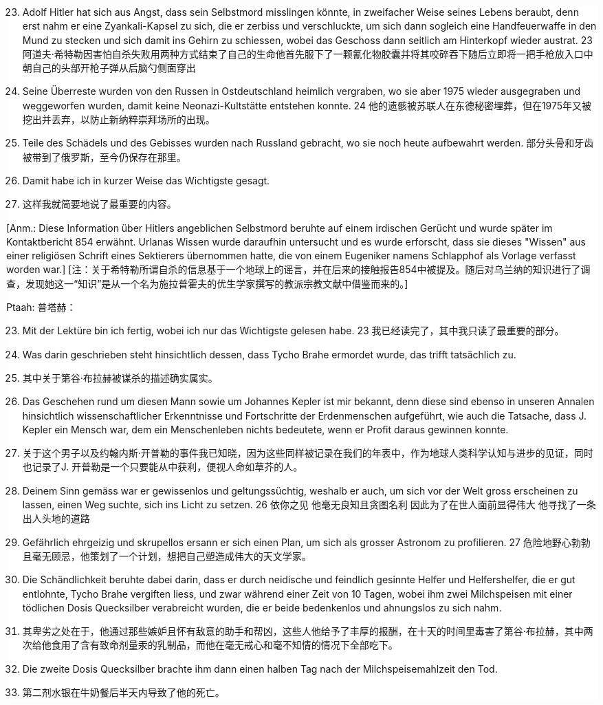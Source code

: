 23. Adolf Hitler hat sich aus Angst, dass sein Selbstmord misslingen könnte, in zweifacher Weise seines Lebens beraubt, denn erst nahm er eine Zyankali-Kapsel zu sich, die er zerbiss und verschluckte, um sich dann sogleich eine Handfeuerwaffe in den Mund zu stecken und sich damit ins Gehirn zu schiessen, wobei das Geschoss dann seitlich am Hinterkopf wieder austrat.
23 阿道夫·希特勒因害怕自杀失败用两种方式结束了自己的生命他首先服下了一颗氰化物胶囊并将其咬碎吞下随后立即将一把手枪放入口中朝自己的头部开枪子弹从后脑勺侧面穿出

24. Seine Überreste wurden von den Russen in Ostdeutschland heimlich vergraben, wo sie aber 1975 wieder ausgegraben und weggeworfen wurden, damit keine Neonazi-Kultstätte entstehen konnte.
24 他的遗骸被苏联人在东德秘密埋葬，但在1975年又被挖出并丢弃，以防止新纳粹崇拜场所的出现。

25. Teile des Schädels und des Gebisses wurden nach Russland gebracht, wo sie noch heute aufbewahrt werden.
部分头骨和牙齿被带到了俄罗斯，至今仍保存在那里。

26. Damit habe ich in kurzer Weise das Wichtigste gesagt.
26. 这样我就简要地说了最重要的内容。

[Anm.: Diese Information über Hitlers angeblichen Selbstmord beruhte auf einem irdischen Gerücht und wurde später im Kontaktbericht 854 erwähnt. Urlanas Wissen wurde daraufhin untersucht und es wurde erforscht, dass sie dieses "Wissen" aus einer religiösen Schrift eines Sektierers übernommen hatte, die von einem Eugeniker namens Schlapphof als Vorlage verfasst worden war.]
[注：关于希特勒所谓自杀的信息基于一个地球上的谣言，并在后来的接触报告854中被提及。随后对乌兰纳的知识进行了调查，发现她这一“知识”是从一个名为施拉普霍夫的优生学家撰写的教派宗教文献中借鉴而来的。]

Ptaah:
普塔赫：

23. Mit der Lektüre bin ich fertig, wobei ich nur das Wichtigste gelesen habe.
23 我已经读完了，其中我只读了最重要的部分。

24. Was darin geschrieben steht hinsichtlich dessen, dass Tycho Brahe ermordet wurde, das trifft tatsächlich zu.
24. 其中关于第谷·布拉赫被谋杀的描述确实属实。

25. Das Geschehen rund um diesen Mann sowie um Johannes Kepler ist mir bekannt, denn diese sind ebenso in unseren Annalen hinsichtlich wissenschaftlicher Erkenntnisse und Fortschritte der Erdenmenschen aufgeführt, wie auch die Tatsache, dass J. Kepler ein Mensch war, dem ein Menschenleben nichts bedeutete, wenn er Profit daraus gewinnen konnte.
25. 关于这个男子以及约翰内斯·开普勒的事件我已知晓，因为这些同样被记录在我们的年表中，作为地球人类科学认知与进步的见证，同时也记录了J. 开普勒是一个只要能从中获利，便视人命如草芥的人。

26. Deinem Sinn gemäss war er gewissenlos und geltungssüchtig, weshalb er auch, um sich vor der Welt gross erscheinen zu lassen, einen Weg suchte, sich ins Licht zu setzen.
26 依你之见 他毫无良知且贪图名利 因此为了在世人面前显得伟大 他寻找了一条出人头地的道路

27. Gefährlich ehrgeizig und skrupellos ersann er sich einen Plan, um sich als grosser Astronom zu profilieren.
27 危险地野心勃勃且毫无顾忌，他策划了一个计划，想把自己塑造成伟大的天文学家。

28. Die Schändlichkeit beruhte dabei darin, dass er durch neidische und feindlich gesinnte Helfer und Helfershelfer, die er gut entlohnte, Tycho Brahe vergiften liess, und zwar während einer Zeit von 10 Tagen, wobei ihm zwei Milchspeisen mit einer tödlichen Dosis Quecksilber verabreicht wurden, die er beide bedenkenlos und ahnungslos zu sich nahm.
28. 其卑劣之处在于，他通过那些嫉妒且怀有敌意的助手和帮凶，这些人他给予了丰厚的报酬，在十天的时间里毒害了第谷·布拉赫，其中两次给他食用了含有致命剂量汞的乳制品，而他在毫无戒心和毫不知情的情况下全部吃下。

29. Die zweite Dosis Quecksilber brachte ihm dann einen halben Tag nach der Milchspeisemahlzeit den Tod.
29. 第二剂水银在牛奶餐后半天内导致了他的死亡。
